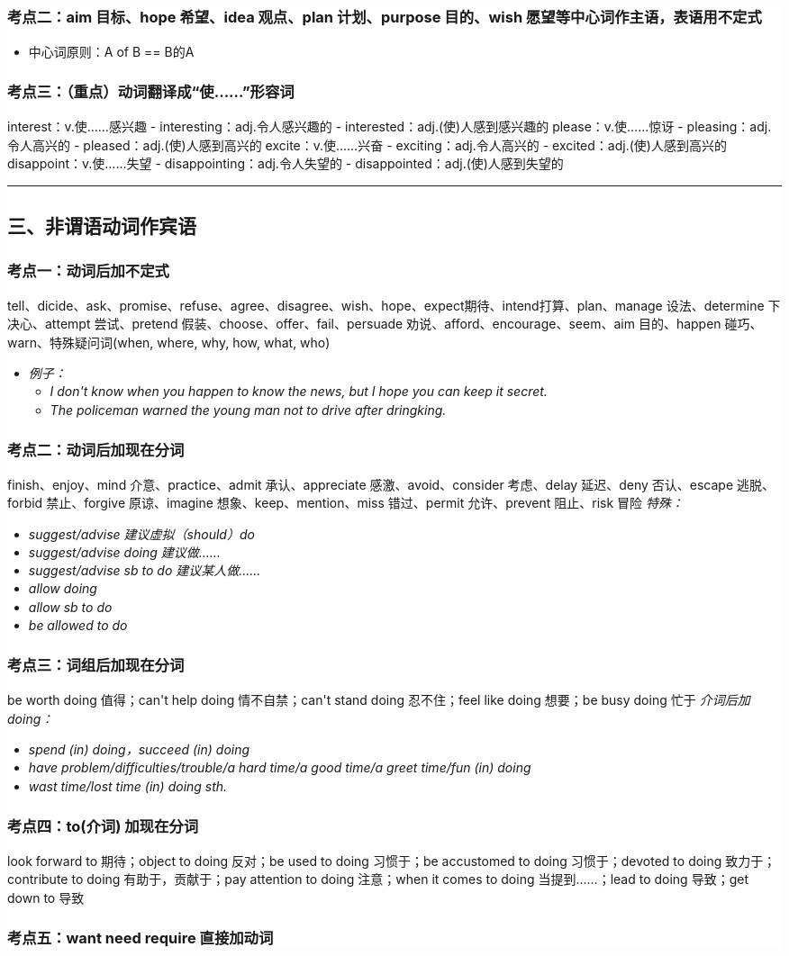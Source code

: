 ### 考点二：aim 目标、hope 希望、idea 观点、plan 计划、purpose 目的、wish 愿望等中心词作主语，表语用不定式

- 中心词原则：A of B == B的A

### 考点三：（重点）动词翻译成“使……”形容词

interest：v.使……感兴趣 - interesting：adj.令人感兴趣的 - interested：adj.(使)人感到感兴趣的
please：v.使……惊讶 - pleasing：adj.令人高兴的 - pleased：adj.(使)人感到高兴的
excite：v.使……兴奋 - exciting：adj.令人高兴的 - excited：adj.(使)人感到高兴的
disappoint：v.使……失望 - disappointing：adj.令人失望的 - disappointed：adj.(使)人感到失望的

---

## 三、非谓语动词作宾语

### 考点一：动词后加不定式

tell、dicide、ask、promise、refuse、agree、disagree、wish、hope、expect期待、intend打算、plan、manage 设法、determine 下决心、attempt 尝试、pretend 假装、choose、offer、fail、persuade 劝说、afford、encourage、seem、aim 目的、happen 碰巧、warn、特殊疑问词(when, where, why, how, what, who)
- *例子：*
	- *I don't know when you happen to know the news, but I hope you can keep it secret.*
	- *The policeman warned the young man not to drive after dringking.*

### 考点二：动词后加现在分词

finish、enjoy、mind 介意、practice、admit 承认、appreciate 感激、avoid、consider 考虑、delay 延迟、deny 否认、escape 逃脱、forbid 禁止、forgive 原谅、imagine 想象、keep、mention、miss 错过、permit 允许、prevent 阻止、risk 冒险
*特殊：*
- *suggest/advise 建议虚拟（should）do*
- *suggest/advise doing 建议做……*
- *suggest/advise sb to do 建议某人做……*
- *allow doing*
- *allow sb to do*
- *be allowed to do*

### 考点三：词组后加现在分词

be worth doing 值得；can't help doing 情不自禁；can't stand doing 忍不住；feel like doing 想要；be busy doing 忙于
*介词后加 doing：*
- *spend (in) doing，succeed (in) doing*
- *have problem/difficulties/trouble/a hard time/a good time/a greet time/fun (in) doing*
- *wast time/lost time (in) doing sth.*

### 考点四：to(介词) 加现在分词

look forward to 期待；object to doing 反对；be used to doing 习惯于；be accustomed to doing 习惯于；devoted to doing 致力于；contribute to doing 有助于，贡献于；pay attention to doing 注意；when it comes to doing 当提到……；lead to doing 导致；get down to 导致

### 考点五：want need require 直接加动词
